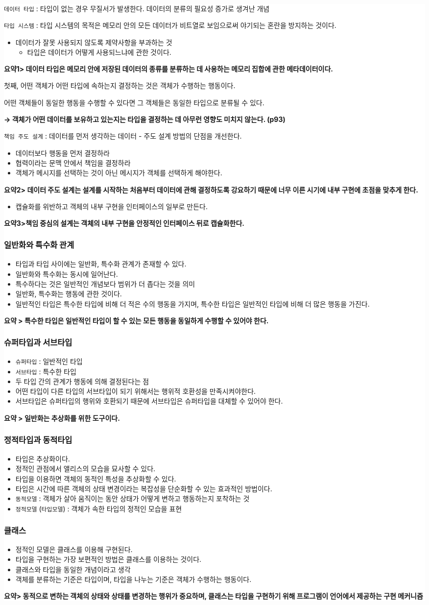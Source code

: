 `데이터 타입` : 타입이 없는 경우 무질서가 발생한다. 데이터의 분류의 필요성 증가로 생겨난 개념 

`타입 시스템` : 타입 시스템의 목적은 메모리 안의 모든 데이터가 비트열로 보임으로써 야기되는 혼란을 방지하는 것이다.

- 데이터가 잘못 사용되지 않도록 제약사항을 부과하는 것
    - 타입은 데이터가 어떻게 사용되느냐에 관한 것이다.

**요약1> 데이터 타입은 메모리 안에 저장된 데이터의 종류를 분류하는 데 사용하는 메모리 집합에 관한 메타데이터이다.**

첫째, 어떤 객체가 어떤 타입에 속하는지 결정하는 것은 객체가 수행하는 행동이다.

어떤 객체들이 동일한 행동을 수행할 수 있다면 그 객체들은 동일한 타입으로 분류될 수 있다.

**→ 객체가 어떤 데이터를 보유하고 있는지는 타입을 결정하는 데 아무런 영향도 미치지 않는다. (p93)**

`책임 주도 설계` : 데이터를 먼저 생각하는 데이터 - 주도 설계 방법의 단점을 개선한다.

- 데이터보다 행동을 먼저 결정하라
- 협력이라는 문맥 안에서 책임을 결정하라
- 객체가 메시지를 선택하는 것이 아닌 메시지가 객체를 선택하게 해야한다.

**요약2> 데이터 주도 설계는 설계를 시작하는 처음부터 데이터에 관해 결정하도록 강요하기 때문에 너무 이른 시기에 내부 구현에 초점을 맞추게 한다.**

- 캡슐화를 위반하고 객체의 내부 구현을 인터페이스의 일부로 만든다.

**요약3>책임 중심의 설계는 객체의 내부 구현을 안정적인 인터페이스 뒤로 캡슐화한다.**

### 일반화와 특수화 관계

- 타입과 타입 사이에는 일반화, 특수화 관계가 존재할 수 있다.
- 일반화와 특수화는 동시에 일어난다.
- 특수하다는 것은 일반적인 개념보다 범위가 더 좁다는 것을 의미
- 일반화, 특수화는 행동에 관한 것이다.
- 일반적인 타입은 특수한 타입에 비해 더 적은 수의 행동을 가지며, 특수한 타입은 일반적인 타입에 비해 더 많은 행동을 가진다.

**요약 > 특수한 타입은 일반적인 타입이 할 수 있는 모든 행동을 동일하게 수행할 수 있어야 한다.**

### 슈퍼타입과 서브타입

- `슈퍼타입` : 일반적인 타입
- `서브타입` : 특수한 타입
- 두 타입 간의 관계가 행동에 의해 결정된다는 점
- 어떤 타입이 다른 타입의 서브타입이 되기 위해서는 행위적 호환성을 만족시켜야한다.
- 서브타입은 슈퍼타입의 행위와 호환되기 때문에 서브타입은 슈퍼타입을 대체할 수 있어야 한다.

**요약 > 일반화는 추상화를 위한 도구이다.**

### 정적타입과 동적타입

- 타입은 추상화이다.
- 정적인 관점에서 앨리스의 모습을 묘사할 수 있다.
- 타입을 이용하면 객체의 동적인 특성을 추상화할 수 있다.
- 타입은 시간에 따른 객체의 상태 변경이라는 복잡성을 단순화할 수 있는 효과적인 방법이다.
- `동적모델` : 객체가 살아 움직이는 동안 상태가 어떻게 변하고 행동하는지 포착하는 것
- `정적모델` (`타입모델`)  : 객체가 속한 타입의 정적인 모습을 표현

### 클래스

- 정적인 모델은 클래스를 이용해 구현된다.
- 타입을 구현하는 가장 보편적인 방법은 클래스를 이용하는 것이다.
- 클래스와 타입을 동일한 개념이라고 생각
- 객체를 분류하는 기준은 타입이며, 타입을 나누는 기준은 객체가 수행하는 행동이다.

**요약> 동적으로 변하는 객체의 상태와 상태를 변경하는 행위가 중요하며, 클래스는 타입을 구현하기 위해 프로그램이 언어에서 제공하는 구현 메커니즘**
